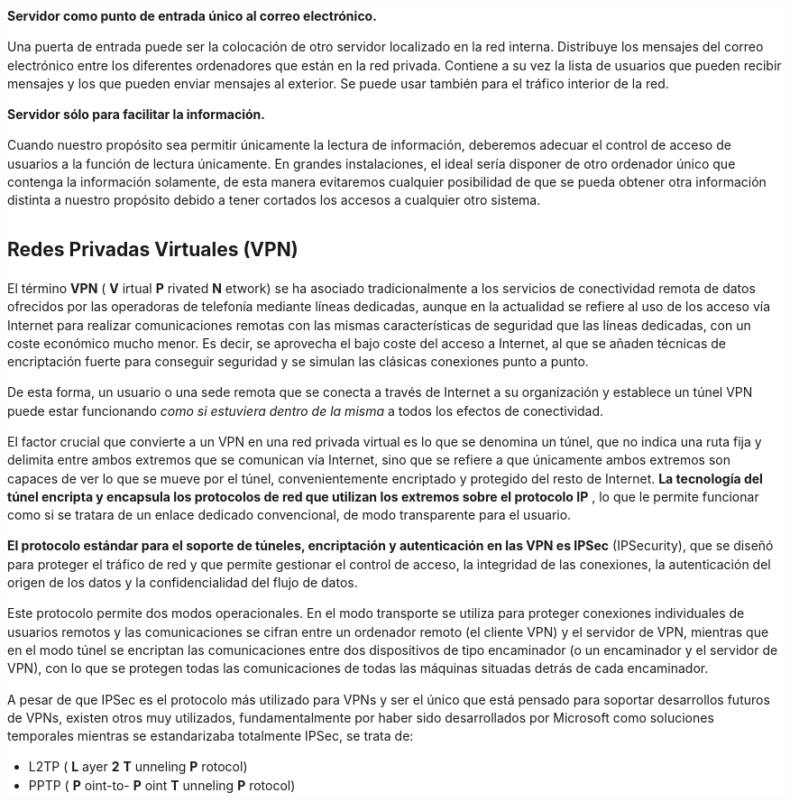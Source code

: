 **Servidor como punto de entrada único al correo electrónico.**

Una puerta de entrada puede ser la colocación de otro servidor localizado en la red interna. Distribuye los mensajes del correo electrónico entre los diferentes ordenadores que están en la red privada. Contiene a su vez la lista de usuarios que pueden recibir mensajes y los que pueden enviar mensajes al exterior. Se puede usar también para el tráfico interior de la red.

**Servidor sólo para facilitar la información.**

Cuando nuestro propósito sea permitir únicamente la lectura de información, deberemos adecuar el control de acceso de usuarios a la función de lectura únicamente. En grandes instalaciones, el ideal sería disponer de otro ordenador único que contenga la información solamente, de esta manera evitaremos cualquier posibilidad de que se pueda obtener otra información distinta a nuestro propósito debido a tener cortados los accesos a cualquier otro sistema.

Redes Privadas Virtuales (VPN)
------------------------------

El término **VPN** ( **V** irtual **P** rivated **N** etwork) se ha asociado tradicionalmente a los servicios de conectividad remota de datos ofrecidos por las operadoras de telefonía mediante líneas dedicadas, aunque en la actualidad se refiere al uso de los acceso vía Internet para realizar comunicaciones remotas con las mismas características de seguridad que las líneas dedicadas, con un coste económico mucho menor. Es decir, se aprovecha el bajo coste del acceso a Internet, al que se añaden técnicas de encriptación fuerte para conseguir seguridad y se simulan las clásicas conexiones punto a punto.

De esta forma, un usuario o una sede remota que se conecta a través de Internet a su organización y establece un túnel VPN puede estar funcionando _como si estuviera dentro de la misma_ a todos los efectos de conectividad.

El factor crucial que convierte a un VPN en una red privada virtual es lo que se denomina un túnel, que no indica una ruta fija y delimita entre ambos extremos que se comunican vía Internet, sino que se refiere a que únicamente ambos extremos son capaces de ver lo que se mueve por el túnel, convenientemente encriptado y protegido del resto de Internet. **La tecnología del túnel encripta y encapsula los protocolos de red que utilizan los extremos sobre el protocolo IP** , lo que le permite funcionar como si se tratara de un enlace dedicado convencional, de modo transparente para el usuario.

**El protocolo estándar para el soporte de túneles, encriptación y autenticación en las VPN es IPSec** (IPSecurity), que se diseñó para proteger el tráfico de red y que permite gestionar el control de acceso, la integridad de las conexiones, la autenticación del origen de los datos y la confidencialidad del flujo de datos.

Este protocolo permite dos modos operacionales. En el modo transporte se utiliza para proteger conexiones individuales de usuarios remotos y las comunicaciones se cifran entre un ordenador remoto (el cliente VPN) y el servidor de VPN, mientras que en el modo túnel se encriptan las comunicaciones entre dos dispositivos de tipo encaminador (o un encaminador y el servidor de VPN), con lo que se protegen todas las comunicaciones de todas las máquinas situadas detrás de cada encaminador.

A pesar de que IPSec es el protocolo más utilizado para VPNs y ser el único que está pensado para soportar desarrollos futuros de VPNs, existen otros muy utilizados, fundamentalmente por haber sido desarrollados por Microsoft como soluciones temporales mientras se estandarizaba totalmente IPSec, se trata de:

-   L2TP ( **L** ayer **2** **T** unneling **P** rotocol)
-   PPTP ( **P** oint-to- **P** oint **T** unneling **P** rotocol)
